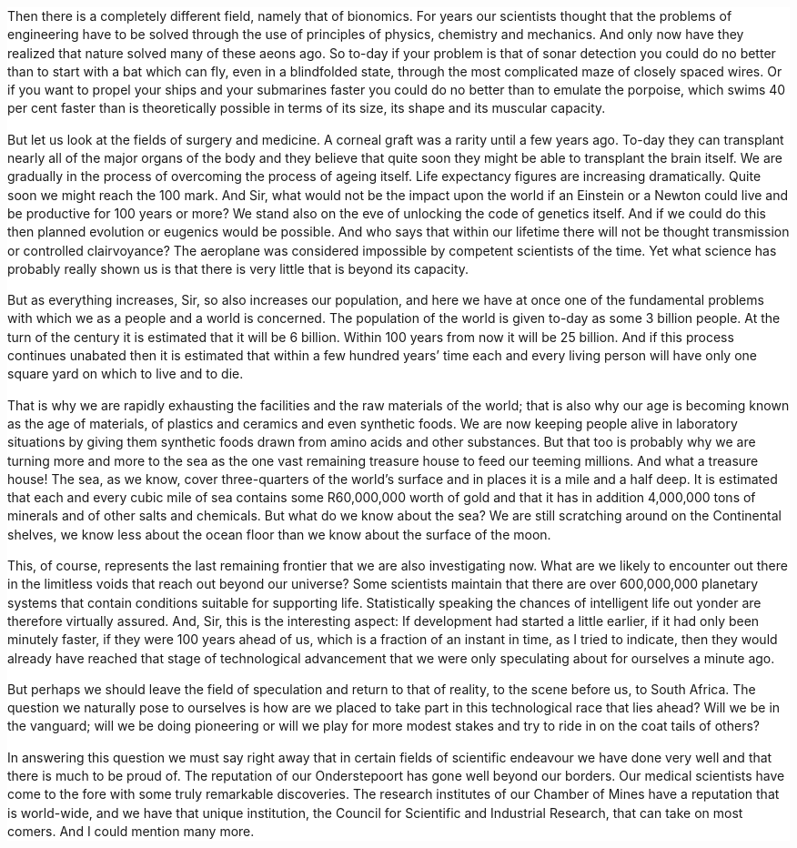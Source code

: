 <p>Then there is a completely different field, namely that of bionomics. For years our scientists thought that the problems of engineering have to be solved through the use of principles of physics, chemistry and mechanics. And only now have they realized that nature solved many of these aeons ago. So to-day if your problem is that of sonar detection you could do no better than to start with a bat which can fly, even in a blindfolded state, through the most complicated maze of closely spaced wires. Or if you want to propel your ships and your submarines faster you could do no better than to emulate the porpoise, which swims 40 per cent faster than is theoretically possible in terms of its size, its shape and its muscular capacity.</p>

<p>But let us look at the fields of surgery and medicine. A corneal graft was a rarity until a few years ago. To-day they can transplant nearly all of the major organs of the body and they believe that quite soon they might be able to transplant the brain itself. We are gradually in the process of overcoming the process of ageing itself. Life expectancy figures are increasing dramatically. Quite soon we might reach the 100 mark. And Sir, what would not be the impact upon the world if an Einstein or a Newton could live and be productive for 100 years or more? We stand also on the eve of unlocking the code of genetics itself. And if we could do this then planned evolution or eugenics would be possible. And <span class="col_1269-1270" refersTo="page_0646"/>who says that within our lifetime there will not be thought transmission or controlled clairvoyance? The aeroplane was considered impossible by competent scientists of the time. Yet what science has probably really shown us is that there is very little that is beyond its capacity.</p>

<p>But as everything increases, Sir, so also increases our population, and here we have at once one of the fundamental problems with which we as a people and a world is concerned. The population of the world is given to-day as some 3 billion people. At the turn of the century it is estimated that it will be 6 billion. Within 100 years from now it will be 25 billion. And if this process continues unabated then it is estimated that within a few hundred years&#x2019; time each and every living person will have only one square yard on which to live and to die.</p>

<p>That is why we are rapidly exhausting the facilities and the raw materials of the world; that is also why our age is becoming known as the age of materials, of plastics and ceramics and even synthetic foods. We are now keeping people alive in laboratory situations by giving them synthetic foods drawn from amino acids and other substances. But that too is probably why we are turning more and more to the sea as the one vast remaining treasure house to feed our teeming millions. And what a treasure house! The sea, as we know, cover three-quarters of the world&#x2019;s surface and in places it is a mile and a half deep. It is estimated that each and every cubic mile of sea contains some R60,000,000 worth of gold and that it has in addition 4,000,000 tons of minerals and of other salts and chemicals. But what do we know about the sea? We are still scratching around on the Continental shelves, we know less about the ocean floor than we know about the surface of the moon.</p>

<p>This, of course, represents the last remaining frontier that we are also investigating now. What are we likely to encounter out there in the limitless voids that reach out beyond our universe? Some scientists maintain that there are over 600,000,000 planetary systems that contain conditions suitable for supporting life. Statistically speaking the chances of intelligent life out yonder are therefore virtually assured. And, Sir, this is the interesting aspect: If development had started a little earlier, if it had only been minutely faster, if they were 100 years ahead of us, which is a fraction of an instant in time, as I tried to indicate, then they would already have reached that stage of technological advancement that we were only speculating about for ourselves a minute ago.</p>

<p>But perhaps we should leave the field of speculation and return to that of reality, to the scene before us, to South Africa. The question we naturally pose to ourselves is how are we placed to take part in this technological race that lies ahead? Will we be in the vanguard; will we be doing pioneering or will we play for more modest stakes and try to ride in on the coat tails of others?</p>

<p>In answering this question we must say right away that in certain fields of scientific endeavour we have done very well and that there is much to be proud of. The reputation of our Onderstepoort has gone well beyond our borders. Our medical scientists have come to the fore with some truly remarkable discoveries. The research institutes of our Chamber of Mines have a reputation that is world-wide, and we have that unique institution, the Council for Scientific and Industrial Research, that can take on most comers. And I could mention many more.</p>
